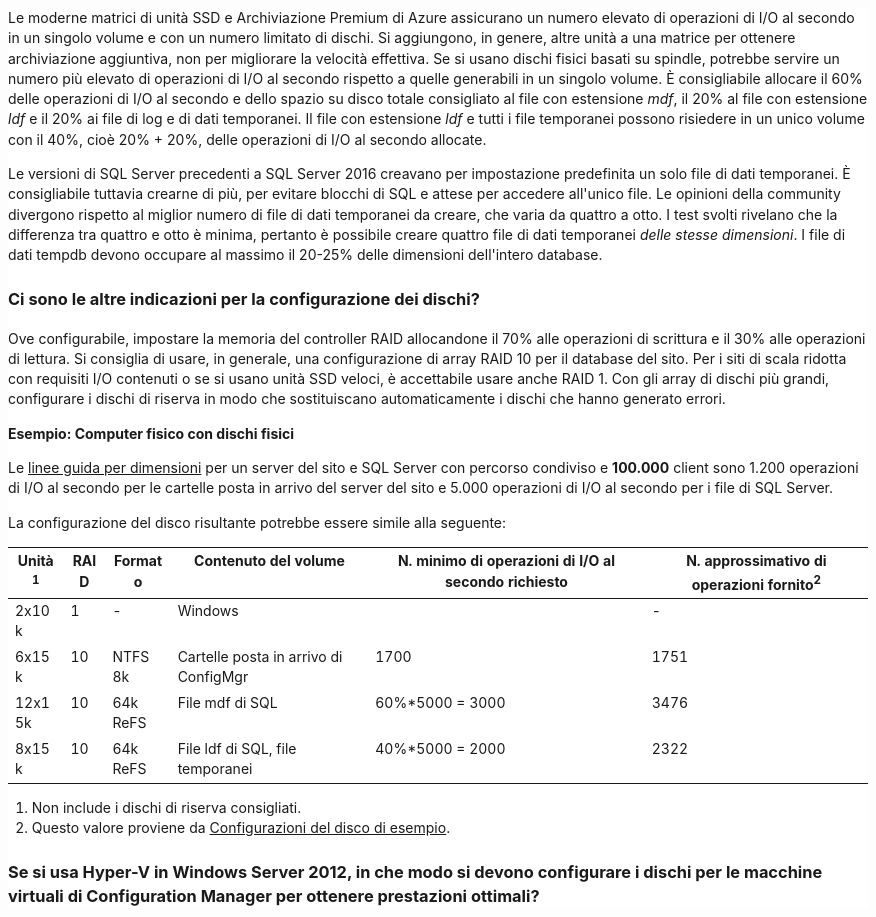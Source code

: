 Le moderne matrici di unità SSD e Archiviazione Premium di Azure assicurano un numero elevato di operazioni di I/O al secondo in un singolo volume e con un numero limitato di dischi. Si aggiungono, in genere, altre unità a una matrice per ottenere archiviazione aggiuntiva, non per migliorare la velocità effettiva. Se si usano dischi fisici basati su spindle, potrebbe servire un numero più elevato di operazioni di I/O al secondo rispetto a quelle generabili in un singolo volume. È consigliabile allocare il 60% delle operazioni di I/O al secondo e dello spazio su disco totale consigliato al file con estensione *mdf*, il 20% al file con estensione *ldf* e il 20% ai file di log e di dati temporanei. Il file con estensione *ldf* e tutti i file temporanei possono risiedere in un unico volume con il 40%, cioè 20% + 20%, delle operazioni di I/O al secondo allocate.

Le versioni di SQL Server precedenti a SQL Server 2016 creavano per impostazione predefinita un solo file di dati temporanei. È consigliabile tuttavia crearne di più, per evitare blocchi di SQL e attese per accedere all'unico file. Le opinioni della community divergono rispetto al miglior numero di file di dati temporanei da creare, che varia da quattro a otto. I test svolti rivelano che la differenza tra quattro e otto è minima, pertanto è possibile creare quattro file di dati temporanei *delle stesse dimensioni*. I file di dati tempdb devono occupare al massimo il 20-25% delle dimensioni dell'intero database.

### <a name="are-there-any-other-recommendations-for-disk-setup"></a>Ci sono le altre indicazioni per la configurazione dei dischi?

Ove configurabile, impostare la memoria del controller RAID allocandone il 70% alle operazioni di scrittura e il 30% alle operazioni di lettura. Si consiglia di usare, in generale, una configurazione di array RAID 10 per il database del sito. Per i siti di scala ridotta con requisiti I/O contenuti o se si usano unità SSD veloci, è accettabile usare anche RAID 1. Con gli array di dischi più grandi, configurare i dischi di riserva in modo che sostituiscano automaticamente i dischi che hanno generato errori.

**Esempio: Computer fisico con dischi fisici** 

Le [linee guida per dimensioni](../plan-design/configs/site-size-performance-guidelines.md#general-sizing-guidelines) per un server del sito e SQL Server con percorso condiviso e **100.000** client sono 1.200 operazioni di I/O al secondo per le cartelle posta in arrivo del server del sito e 5.000 operazioni di I/O al secondo per i file di SQL Server.

La configurazione del disco risultante potrebbe essere simile alla seguente:

| Unità<sup>1</sup> | RAID | Formato | Contenuto del volume | N. minimo di operazioni di I/O al secondo richiesto| N. approssimativo di operazioni fornito<sup>2</sup>  |
|----------------|-----------|-------------|----------------------|---------------------|------------------|
| 2x10k          | 1         | -           | Windows              |                     | -                |
| 6x15k          | 10        | NTFS 8k     | Cartelle posta in arrivo di ConfigMgr    |     1700            | 1751             |
| 12x15k         | 10        | 64k ReFS    | File mdf di SQL             | 60%*5000 = 3000     | 3476             |
| 8x15k          | 10        | 64k ReFS    | File ldf di SQL, file temporanei | 40%*5000 = 2000     | 2322             |

1. Non include i dischi di riserva consigliati. 
2. Questo valore proviene da [Configurazioni del disco di esempio](../plan-design/configs/site-size-performance-guidelines.md#example-disk-configurations). 

### <a name="i-use-hyper-v-on-windows-server-how-should-i-configure-the-disks-for-my-configuration-manager-vms-for-best-performance"></a>Se si usa Hyper-V in Windows Server 2012, in che modo si devono configurare i dischi per le macchine virtuali di Configuration Manager per ottenere prestazioni ottimali?
